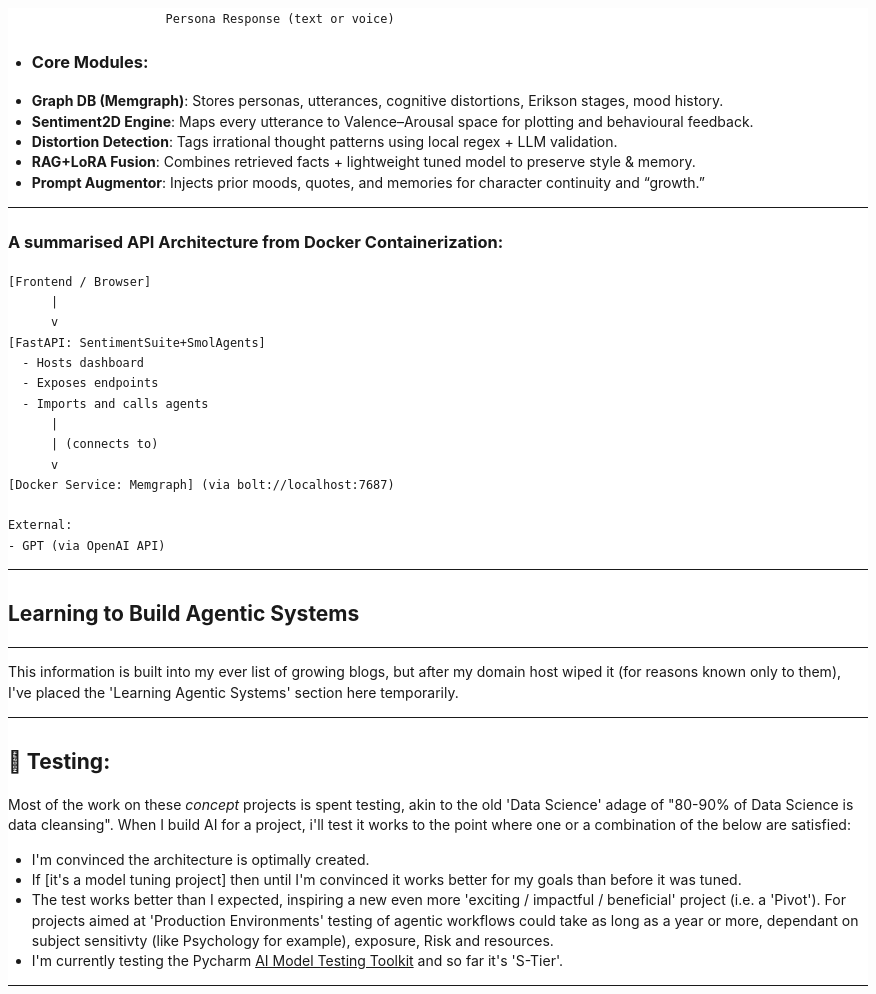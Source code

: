   ```
                        Persona Response (text or voice)
  ```
- ### Core Modules:
- **Graph DB (Memgraph)**: Stores personas, utterances, cognitive distortions, Erikson stages, mood history.
- **Sentiment2D Engine**: Maps every utterance to Valence–Arousal space for plotting and behavioural feedback.
- **Distortion Detection**: Tags irrational thought patterns using local regex + LLM validation.
- **RAG+LoRA Fusion**: Combines retrieved facts + lightweight tuned model to preserve style & memory.
- **Prompt Augmentor**: Injects prior moods, quotes, and memories for character continuity and “growth.”
---

### A summarised API Architecture from Docker Containerization:
```
[Frontend / Browser]
      |
      v
[FastAPI: SentimentSuite+SmolAgents]
  - Hosts dashboard
  - Exposes endpoints
  - Imports and calls agents
      |
      | (connects to)
      v
[Docker Service: Memgraph] (via bolt://localhost:7687)

External:
- GPT (via OpenAI API)

```
---
## Learning to Build Agentic Systems
---

This information is built into my ever list of growing blogs, but after my domain host wiped it (for reasons known only to them), I've placed the 'Learning Agentic Systems' section here temporarily.

---
## 📝 Testing:

Most of the work on these _concept_ projects is spent testing, akin to the old 'Data Science' adage of "80-90% of Data Science is data cleansing".
When I build AI for a project, i'll test it works to the point where one or a combination of the below are satisfied:
- I'm convinced the architecture is optimally created.
- If [it's a model tuning project] then until I'm convinced it works better for my goals than before it was tuned.
- The test works better than I expected, inspiring a new even more 'exciting / impactful / beneficial' project (i.e. a 'Pivot').
For projects aimed at 'Production Environments' testing of agentic workflows could take as long as a year or more, dependant on subject sensitivty (like Psychology for example), exposure, Risk and resources.
- I'm currently testing the Pycharm [AI Model Testing Toolkit](https://lp.jetbrains.com/pycharm-for-ai-engineers/?utm_source=product&utm_medium=link&utm_campaign=PY&utm_content=2025.2) and so far it's 'S-Tier'. 

---